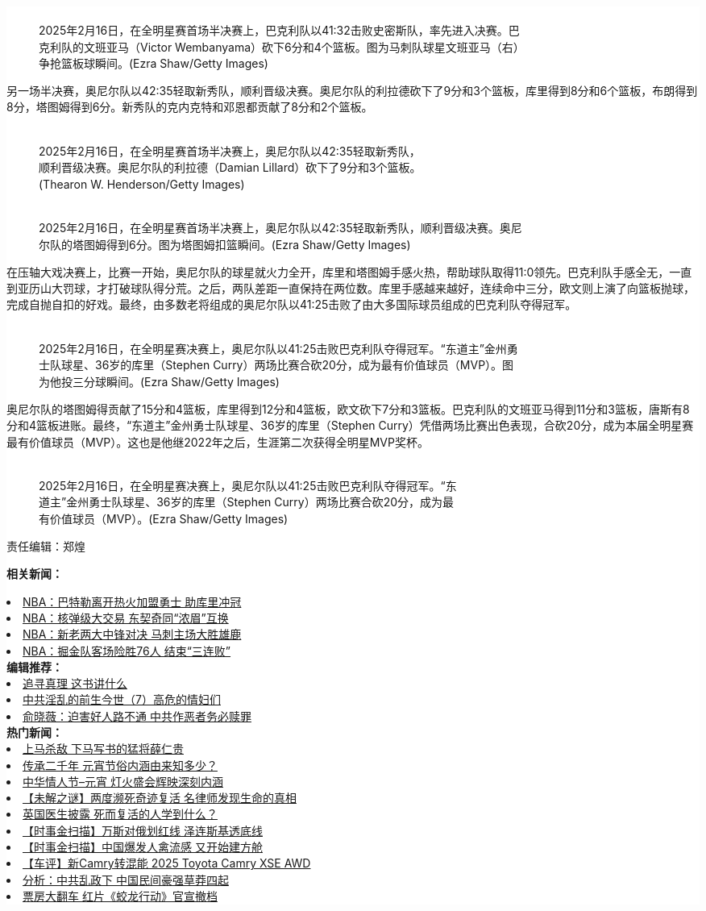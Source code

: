<figure id="attachment_14438996" aria-describedby="caption-attachment-14438996" style="width: 600px" class="wp-caption aligncenter"><ahref=" https://i.epochtimes.com/assets/uploads/2025/02/id14438996-GettyImages-2200083192-600x400.jpg" target="_blank" rel="noreferrer noopener"> <img decoding="async" class="size-medium_vertical wp-image-14438996" src="https://i.epochtimes.com/assets/uploads/2025/02/id14438996-GettyImages-2200083192-600x400.jpg" alt="" width="600" b="400" /></a><figcaption id="caption-attachment-14438996" class="wp-caption-text">2025年2月16日，在全明星赛首场半决赛上，巴克利队以41:32击败史密斯队，率先进入决赛。巴克利队的文班亚马（Victor Wembanyama）砍下6分和4个篮板。图为马刺队球星文班亚马（右）争抢篮板球瞬间。(Ezra Shaw/Getty Images)</figcaption></figure>
<p>另一场半决赛，奥尼尔队以42:35轻取新秀队，顺利晋级决赛。奥尼尔队的利拉德砍下了9分和3个篮板，库里得到8分和6个篮板，布朗得到8分，塔图姆得到6分。新秀队的克内克特和邓恩都贡献了8分和2个篮板。</p>
<figure id="attachment_14438999" aria-describedby="caption-attachment-14438999" style="width: 487px" class="wp-caption aligncenter"><ahref=" https://i.epochtimes.com/assets/uploads/2025/02/id14438999-GettyImages-2200089824-560x400.jpg" target="_blank" rel="noreferrer noopener"> <img decoding="async" class=" wp-image-14438999" src="https://i.epochtimes.com/assets/uploads/2025/02/id14438999-GettyImages-2200089824-560x400.jpg" alt="" width="487" b="340" /></a><figcaption id="caption-attachment-14438999" class="wp-caption-text">2025年2月16日，在全明星赛首场半决赛上，奥尼尔队以42:35轻取新秀队，顺利晋级决赛。奥尼尔队的利拉德（Damian Lillard）砍下了9分和3个篮板。(Thearon W. Henderson/Getty Images)</figcaption></figure>
<figure id="attachment_14438998" aria-describedby="caption-attachment-14438998" style="width: 600px" class="wp-caption aligncenter"><ahref=" https://i.epochtimes.com/assets/uploads/2025/02/id14438998-GettyImages-2200087794-600x400.jpg" target="_blank" rel="noreferrer noopener"> <img decoding="async" class="size-medium_vertical wp-image-14438998" src="https://i.epochtimes.com/assets/uploads/2025/02/id14438998-GettyImages-2200087794-600x400.jpg" alt="" width="600" b="400" /></a><figcaption id="caption-attachment-14438998" class="wp-caption-text">2025年2月16日，在全明星赛首场半决赛上，奥尼尔队以42:35轻取新秀队，顺利晋级决赛。奥尼尔队的塔图姆得到6分。图为塔图姆扣篮瞬间。(Ezra Shaw/Getty Images)</figcaption></figure>
<p>在压轴大戏决赛上，比赛一开始，奥尼尔队的球星就火力全开，库里和塔图姆手感火热，帮助球队取得11:0领先。巴克利队手感全无，一直到亚历山大罚球，才打破球队得分荒。之后，两队差距一直保持在两位数。库里手感越来越好，连续命中三分，欧文则上演了向篮板抛球，完成自抛自扣的好戏。最终，由多数老将组成的奥尼尔队以41:25击败了由大多国际球员组成的巴克利队夺得冠军。</p>
<figure id="attachment_14439000" aria-describedby="caption-attachment-14439000" style="width: 600px" class="wp-caption aligncenter"><ahref=" https://i.epochtimes.com/assets/uploads/2025/02/id14439000-GettyImages-2200096912-600x400.jpg" target="_blank" rel="noreferrer noopener"> <img decoding="async" class="size-medium_vertical wp-image-14439000" src="https://i.epochtimes.com/assets/uploads/2025/02/id14439000-GettyImages-2200096912-600x400.jpg" alt="" width="600" b="400" /></a><figcaption id="caption-attachment-14439000" class="wp-caption-text">2025年2月16日，在全明星赛决赛上，奥尼尔队以41:25击败巴克利队夺得冠军。“东道主”金州勇士队球星、36岁的库里（Stephen Curry）两场比赛合砍20分，成为最有价值球员（MVP）。图为他投三分球瞬间。(Ezra Shaw/Getty Images)</figcaption></figure>
<p>奥尼尔队的塔图姆得贡献了15分和4篮板，库里得到12分和4篮板，欧文砍下7分和3篮板。巴克利队的文班亚马得到11分和3篮板，唐斯有8分和4篮板进账。最终，“东道主”金州勇士队球星、36岁的库里（Stephen Curry）凭借两场比赛出色表现，合砍20分，成为本届全明星赛最有价值球员（MVP）。这也是他继2022年之后，生涯第二次获得全明星MVP奖杯。</p>
<figure id="attachment_14439001" aria-describedby="caption-attachment-14439001" style="width: 522px" class="wp-caption aligncenter"><ahref=" https://i.epochtimes.com/assets/uploads/2025/02/id14439001-GettyImages-2200097293-587x400.jpg" target="_blank" rel="noreferrer noopener"> <img decoding="async" class=" wp-image-14439001" src="https://i.epochtimes.com/assets/uploads/2025/02/id14439001-GettyImages-2200097293-587x400.jpg" alt="" width="522" b="355" /></a><figcaption id="caption-attachment-14439001" class="wp-caption-text">2025年2月16日，在全明星赛决赛上，奥尼尔队以41:25击败巴克利队夺得冠军。“东道主”金州勇士队球星、36岁的库里（Stephen Curry）两场比赛合砍20分，成为最有价值球员（MVP）。(Ezra Shaw/Getty Images)</figcaption></figure>
<p>责任编辑：郑煌</p>
	
<strong>相关新闻：</strong>
<li><a href="https://github.com/1992513/djy/blob/master/gb/25/2/6/n14431605.md#1">NBA：巴特勒离开热火加盟勇士 助库里冲冠</a></li>
<li><a href="https://github.com/1992513/djy/blob/master/gb/25/2/2/n14428434.md#1">NBA：核弹级大交易 东契奇同“浓眉”互换</a></li>
<li><a href="https://github.com/1992513/djy/blob/master/gb/25/2/1/n14427607.md#1">NBA：新老两大中锋对决 马刺主场大胜雄鹿</a></li>
<li><a href="https://github.com/1992513/djy/blob/master/gb/25/2/1/n14427151.md#1">NBA：掘金队客场险胜76人 结束“三连败”</a></li>
<strong>编辑推荐：</strong>
<li><a href="https://github.com/1992513/djy/blob/master/gb/19/1/5/n10955468.md?dfh#1" target="_blank">追寻真理 这书讲什么</a></li><li><a href="https://github.com/1992513/djy/blob/master/gb/18/3/26/n10250277.md#1" target="_blank">中共淫乱的前生今世（7）高危的情妇们</a></li><li><a href="https://github.com/1992513/djy/blob/master/gb/18/9/17/n10720119.md#1" target="_blank">俞晓薇：迫害好人路不通 中共作恶者务必赎罪</a></li>
<strong>热门新闻：</strong>
<li><a href="https://github.com/1992513/djy/blob/master/gb/18/7/11/n10554945.md#1">上马杀敌 下马写书的猛将薛仁贵</a></li>
<li><a href="https://github.com/1992513/djy/blob/master/gb/25/2/8/n14432721.md#1">传承二千年 元宵节俗内涵由来知多少？</a></li>
<li><a href="https://github.com/1992513/djy/blob/master/gb/25/2/6/n14431324.md#1">中华情人节&#8211;元宵  灯火盛会辉映深刻内涵</a></li>
<li><a href="https://github.com/1992513/djy/blob/master/gb/25/2/10/n14434141.md#1">【未解之谜】两度濒死奇迹复活 名律师发现生命的真相</a></li>
<li><a href="https://github.com/1992513/djy/blob/master/gb/25/2/14/n14437085.md#1">英国医生披露 死而复活的人学到什么？</a></li>
<li><a href="https://github.com/1992513/djy/blob/master/gb/25/2/16/n14438040.md#1">【时事金扫描】万斯对俄划红线 泽连斯基透底线</a></li>
<li><a href="https://github.com/1992513/djy/blob/master/gb/25/2/14/n14437511.md#1">【时事金扫描】中国爆发人禽流感 又开始建方舱</a></li>
<li><a href="https://github.com/1992513/djy/blob/master/gb/25/2/15/n14437575.md#1">【车评】新Camry转混能 2025 Toyota Camry XSE AWD</a></li>
<li><a href="https://github.com/1992513/djy/blob/master/gb/25/2/15/n14437596.md#1">分析：中共乱政下 中国民间豪强草莽四起</a></li>
<li><a href="https://github.com/1992513/djy/blob/master/gb/25/2/14/n14437504.md#1">票房大翻车 红片《蛟龙行动》官宣撤档</a></li>